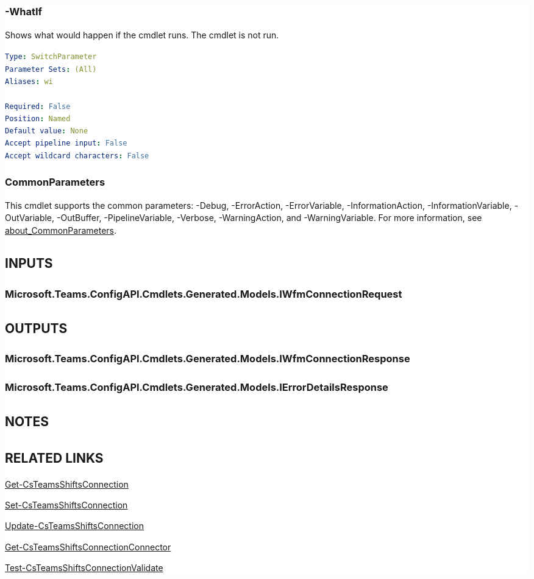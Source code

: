 ### -WhatIf
Shows what would happen if the cmdlet runs.
The cmdlet is not run.

```yaml
Type: SwitchParameter
Parameter Sets: (All)
Aliases: wi

Required: False
Position: Named
Default value: None
Accept pipeline input: False
Accept wildcard characters: False
```

### CommonParameters
This cmdlet supports the common parameters: -Debug, -ErrorAction, -ErrorVariable, -InformationAction, -InformationVariable, -OutVariable, -OutBuffer, -PipelineVariable, -Verbose, -WarningAction, and -WarningVariable. For more information, see [about_CommonParameters](https://go.microsoft.com/fwlink/?LinkID=113216).

## INPUTS

### Microsoft.Teams.ConfigAPI.Cmdlets.Generated.Models.IWfmConnectionRequest

## OUTPUTS

### Microsoft.Teams.ConfigAPI.Cmdlets.Generated.Models.IWfmConnectionResponse

### Microsoft.Teams.ConfigAPI.Cmdlets.Generated.Models.IErrorDetailsResponse

## NOTES

## RELATED LINKS

[Get-CsTeamsShiftsConnection](Get-CsTeamsShiftsConnection.md)

[Set-CsTeamsShiftsConnection](Set-CsTeamsShiftsConnection.md)

[Update-CsTeamsShiftsConnection](Update-CsTeamsShiftsConnection.md)

[Get-CsTeamsShiftsConnectionConnector](Get-CsTeamsShiftsConnectionConnector.md)

[Test-CsTeamsShiftsConnectionValidate](Test-CsTeamsShiftsConnectionValidate.md)
